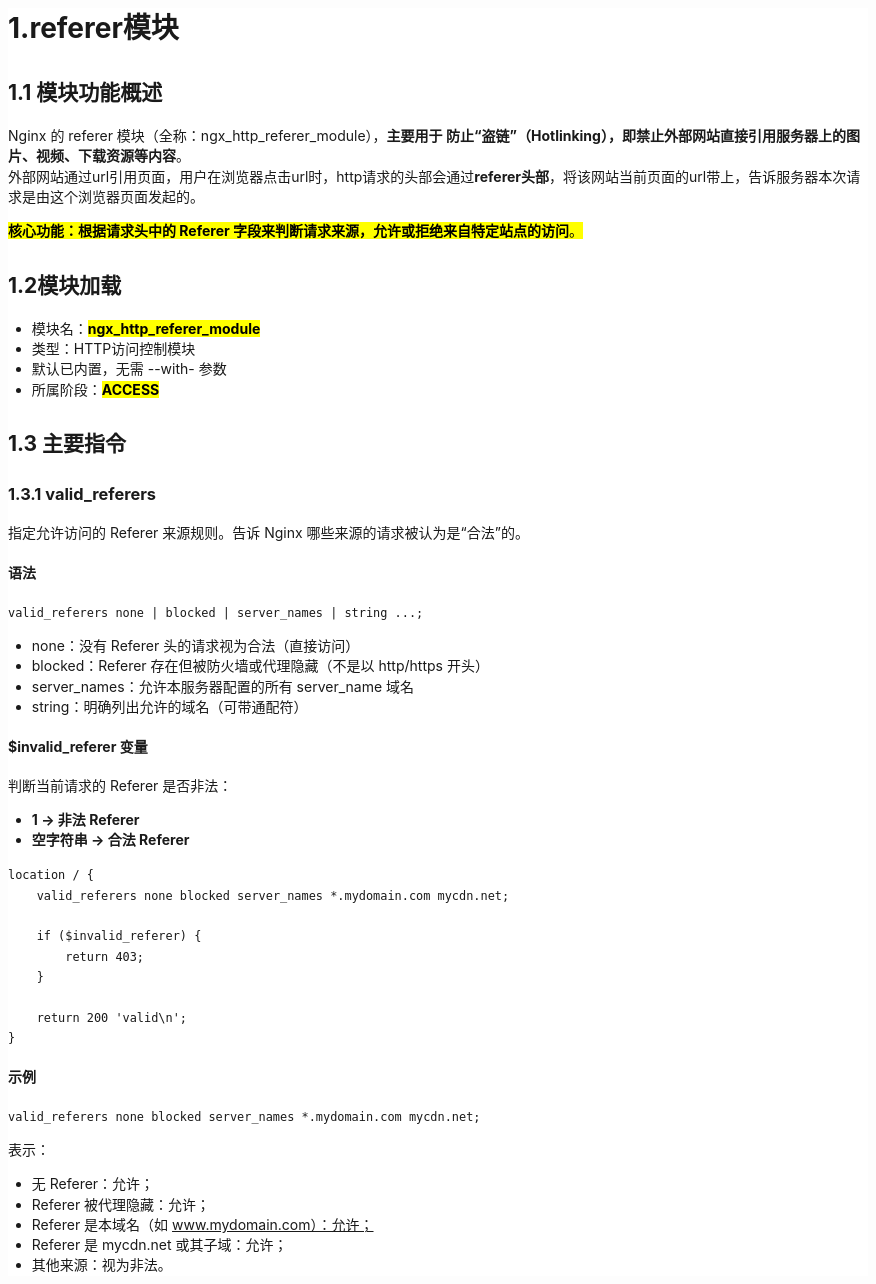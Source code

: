 # 1.referer模块
## 1.1 模块功能概述
Nginx 的 referer 模块（全称：ngx_http_referer_module），**主要用于 防止“盗链”（Hotlinking），即禁止外部网站直接引用服务器上的图片、视频、下载资源等内容**。<br>
外部网站通过url引用页面，用户在浏览器点击url时，http请求的头部会通过**referer头部**，将该网站当前页面的url带上，告诉服务器本次请求是由这个浏览器页面发起的。<br>

<mark>**核心功能：根据请求头中的 Referer 字段来判断请求来源，允许或拒绝来自特定站点的访问**。</mark>




## 1.2模块加载
- 模块名：<mark>**ngx_http_referer_module**</mark>
- 类型：HTTP访问控制模块
- 默认已内置，无需 --with- 参数
- 所属阶段：<mark>**ACCESS**</mark>


## 1.3 主要指令

### 1.3.1 valid_referers
指定允许访问的 Referer 来源规则。告诉 Nginx 哪些来源的请求被认为是“合法”的。

#### 语法

```nginx
valid_referers none | blocked | server_names | string ...;
```
- none：没有 Referer 头的请求视为合法（直接访问）
- blocked：Referer 存在但被防火墙或代理隐藏（不是以 http/https 开头）
- server_names：允许本服务器配置的所有 server_name 域名
- string：明确列出允许的域名（可带通配符）

#### $invalid_referer 变量
判断当前请求的 Referer 是否非法：
- **1 → 非法 Referer**
- **空字符串 → 合法 Referer**

```nginx
location / {
    valid_referers none blocked server_names *.mydomain.com mycdn.net;

    if ($invalid_referer) {
        return 403;
    }

    return 200 'valid\n';
}
```
#### 示例
```nginx
valid_referers none blocked server_names *.mydomain.com mycdn.net;
```
表示：
- 无 Referer：允许；
- Referer 被代理隐藏：允许；
- Referer 是本域名（如 www.mydomain.com）：允许；
- Referer 是 mycdn.net 或其子域：允许；
- 其他来源：视为非法。
